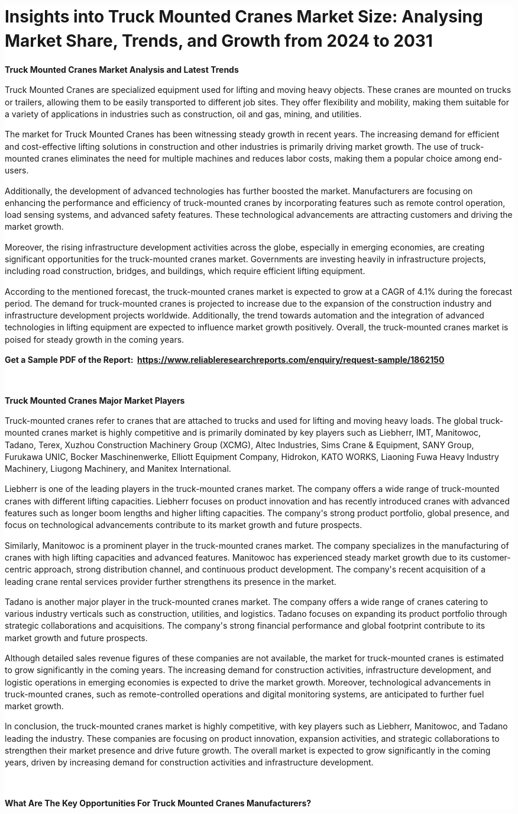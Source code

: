 <p><h1>Insights into Truck Mounted Cranes Market Size: Analysing Market Share, Trends, and Growth from 2024 to 2031</h1></p><p><strong>Truck Mounted Cranes Market Analysis and Latest Trends</strong></p>
<p><p>Truck Mounted Cranes are specialized equipment used for lifting and moving heavy objects. These cranes are mounted on trucks or trailers, allowing them to be easily transported to different job sites. They offer flexibility and mobility, making them suitable for a variety of applications in industries such as construction, oil and gas, mining, and utilities.</p><p>The market for Truck Mounted Cranes has been witnessing steady growth in recent years. The increasing demand for efficient and cost-effective lifting solutions in construction and other industries is primarily driving market growth. The use of truck-mounted cranes eliminates the need for multiple machines and reduces labor costs, making them a popular choice among end-users.</p><p>Additionally, the development of advanced technologies has further boosted the market. Manufacturers are focusing on enhancing the performance and efficiency of truck-mounted cranes by incorporating features such as remote control operation, load sensing systems, and advanced safety features. These technological advancements are attracting customers and driving the market growth.</p><p>Moreover, the rising infrastructure development activities across the globe, especially in emerging economies, are creating significant opportunities for the truck-mounted cranes market. Governments are investing heavily in infrastructure projects, including road construction, bridges, and buildings, which require efficient lifting equipment.</p><p>According to the mentioned forecast, the truck-mounted cranes market is expected to grow at a CAGR of 4.1% during the forecast period. The demand for truck-mounted cranes is projected to increase due to the expansion of the construction industry and infrastructure development projects worldwide. Additionally, the trend towards automation and the integration of advanced technologies in lifting equipment are expected to influence market growth positively. Overall, the truck-mounted cranes market is poised for steady growth in the coming years.</p></p>
<p><strong>Get a Sample PDF of the Report:&nbsp; <a href="https://www.reliableresearchreports.com/enquiry/request-sample/1862150">https://www.reliableresearchreports.com/enquiry/request-sample/1862150</a></strong></p>
<p>&nbsp;</p>
<p><strong>Truck Mounted Cranes Major Market Players</strong></p>
<p><p>Truck-mounted cranes refer to cranes that are attached to trucks and used for lifting and moving heavy loads. The global truck-mounted cranes market is highly competitive and is primarily dominated by key players such as Liebherr, IMT, Manitowoc, Tadano, Terex, Xuzhou Construction Machinery Group (XCMG), Altec Industries, Sims Crane & Equipment, SANY Group, Furukawa UNIC, Bocker Maschinenwerke, Elliott Equipment Company, Hidrokon, KATO WORKS, Liaoning Fuwa Heavy Industry Machinery, Liugong Machinery, and Manitex International.</p><p>Liebherr is one of the leading players in the truck-mounted cranes market. The company offers a wide range of truck-mounted cranes with different lifting capacities. Liebherr focuses on product innovation and has recently introduced cranes with advanced features such as longer boom lengths and higher lifting capacities. The company's strong product portfolio, global presence, and focus on technological advancements contribute to its market growth and future prospects.</p><p>Similarly, Manitowoc is a prominent player in the truck-mounted cranes market. The company specializes in the manufacturing of cranes with high lifting capacities and advanced features. Manitowoc has experienced steady market growth due to its customer-centric approach, strong distribution channel, and continuous product development. The company's recent acquisition of a leading crane rental services provider further strengthens its presence in the market.</p><p>Tadano is another major player in the truck-mounted cranes market. The company offers a wide range of cranes catering to various industry verticals such as construction, utilities, and logistics. Tadano focuses on expanding its product portfolio through strategic collaborations and acquisitions. The company's strong financial performance and global footprint contribute to its market growth and future prospects.</p><p>Although detailed sales revenue figures of these companies are not available, the market for truck-mounted cranes is estimated to grow significantly in the coming years. The increasing demand for construction activities, infrastructure development, and logistic operations in emerging economies is expected to drive the market growth. Moreover, technological advancements in truck-mounted cranes, such as remote-controlled operations and digital monitoring systems, are anticipated to further fuel market growth.</p><p>In conclusion, the truck-mounted cranes market is highly competitive, with key players such as Liebherr, Manitowoc, and Tadano leading the industry. These companies are focusing on product innovation, expansion activities, and strategic collaborations to strengthen their market presence and drive future growth. The overall market is expected to grow significantly in the coming years, driven by increasing demand for construction activities and infrastructure development.</p></p>
<p>&nbsp;</p>
<p><strong>What Are The Key Opportunities For Truck Mounted Cranes Manufacturers?</strong></p>
